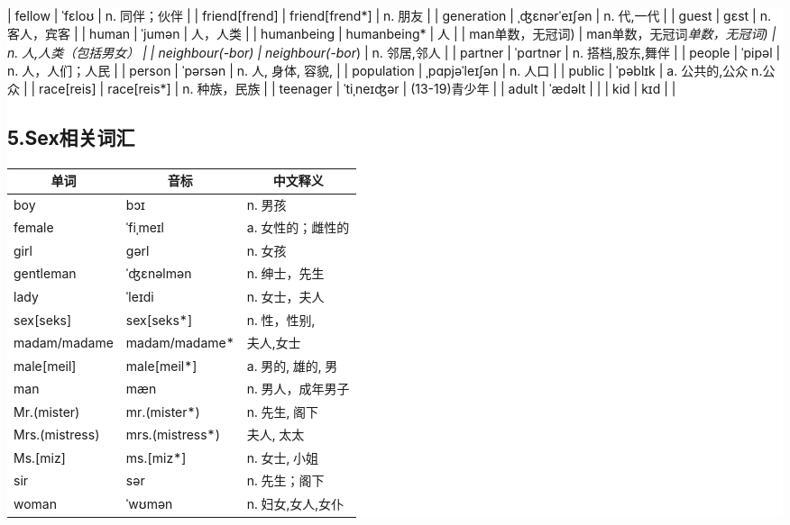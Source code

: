 | fellow | ˈfɛloʊ | n.  同伴；伙伴 |
| friend[frend] | friend[frend*] | n.  朋友 |
| generation | ˌʤɛnərˈeɪʃən | n.  代,一代 |
| guest | gɛst | n.  客人，宾客 |
| human | ˈjumən |   人，人类 |
| humanbeing | humanbeing* |   人 |
| man单数，无冠词)  | man单数，无冠词*单数，无冠词) | n.  人,人类（包括男女） |
| neighbour(-bor) | neighbour(-bor*) | n.  邻居,邻人 |
| partner | ˈpɑrtnər | n.  搭档,股东,舞伴 |
| people | ˈpipəl | n.  人，人们；人民 |
| person | ˈpərsən | n.  人, 身体, 容貌, |
| population | ˌpɑpjəˈleɪʃən | n.  人口 |
| public | ˈpəblɪk | a.  公共的,公众 n.公众 |
| race[reis] | race[reis*] | n.  种族，民族 |
| teenager | ˈtiˌneɪʤər |   (13-19)青少年 |
| adult | ˈædəlt |    |
| kid | kɪd |    |

## 5.Sex相关词汇


| 单词 | 音标 | 中文释义 |
|------|------|----------|
| boy | bɔɪ | n.  男孩 |
| female | ˈfiˌmeɪl | a.  女性的；雌性的 |
| girl | gərl | n.  女孩 |
| gentleman | ˈʤɛnəlmən | n.  绅士，先生 |
| lady | ˈleɪdi | n.  女士，夫人 |
| sex[seks] | sex[seks*] | n.  性，性别, |
| madam/madame | madam/madame* |   夫人,女士 |
| male[meil] | male[meil*] | a.  男的, 雄的, 男 |
| man | mæn | n.  男人，成年男子 |
| Mr.(mister) | mr.(mister*) | n.  先生, 阁下 |
| Mrs.(mistress) | mrs.(mistress*) |   夫人, 太太 |
| Ms.[miz] | ms.[miz*] | n.  女士, 小姐 |
| sir | sər | n.  先生；阁下 |
| woman | ˈwʊmən | n.  妇女,女人,女仆 |
